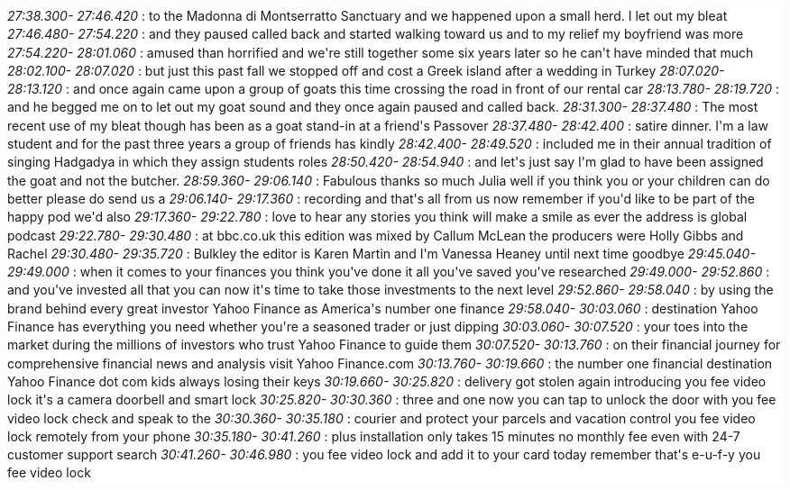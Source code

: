 *27:38.300- 27:46.420* :  to the Madonna di Montserratto Sanctuary and we happened upon a small herd. I let out my bleat
*27:46.480- 27:54.220* :  and they paused called back and started walking toward us and to my relief my boyfriend was more
*27:54.220- 28:01.060* :  amused than horrified and we're still together some six years later so he can't have minded that much
*28:02.100- 28:07.020* :  but just this past fall we stopped off and cost a Greek island after a wedding in Turkey
*28:07.020- 28:13.120* :  and once again came upon a group of goats this time crossing the road in front of our rental car
*28:13.780- 28:19.720* :  and he begged me on to let out my goat sound and they once again paused and called back.
*28:31.300- 28:37.480* :  The most recent use of my bleat though has been as a goat stand-in at a friend's Passover
*28:37.480- 28:42.400* :  satire dinner. I'm a law student and for the past three years a group of friends has kindly
*28:42.400- 28:49.520* :  included me in their annual tradition of singing Hadgadya in which they assign students roles
*28:50.420- 28:54.940* :  and let's just say I'm glad to have been assigned the goat and not the butcher.
*28:59.360- 29:06.140* :  Fabulous thanks so much Julia well if you think you or your children can do better please do send us a
*29:06.140- 29:17.360* :  recording and that's all from us now remember if you'd like to be part of the happy pod we'd also
*29:17.360- 29:22.780* :  love to hear any stories you think will make a smile as ever the address is global podcast
*29:22.780- 29:30.480* :  at bbc.co.uk this edition was mixed by Callum McLean the producers were Holly Gibbs and Rachel
*29:30.480- 29:35.720* :  Bulkley the editor is Karen Martin and I'm Vanessa Heaney until next time goodbye
*29:45.040- 29:49.000* :  when it comes to your finances you think you've done it all you've saved you've researched
*29:49.000- 29:52.860* :  and you've invested all that you can now it's time to take those investments to the next level
*29:52.860- 29:58.040* :  by using the brand behind every great investor Yahoo Finance as America's number one finance
*29:58.040- 30:03.060* :  destination Yahoo Finance has everything you need whether you're a seasoned trader or just dipping
*30:03.060- 30:07.520* :  your toes into the market during the millions of investors who trust Yahoo Finance to guide them
*30:07.520- 30:13.760* :  on their financial journey for comprehensive financial news and analysis visit Yahoo Finance.com
*30:13.760- 30:19.660* :  the number one financial destination Yahoo Finance dot com kids always losing their keys
*30:19.660- 30:25.820* :  delivery got stolen again introducing you fee video lock it's a camera doorbell and smart lock
*30:25.820- 30:30.360* :  three and one now you can tap to unlock the door with you fee video lock check and speak to the
*30:30.360- 30:35.180* :  courier and protect your parcels and vacation control you fee video lock remotely from your phone
*30:35.180- 30:41.260* :  plus installation only takes 15 minutes no monthly fee even with 24-7 customer support search
*30:41.260- 30:46.980* :  you fee video lock and add it to your card today remember that's e-u-f-y you fee video lock
